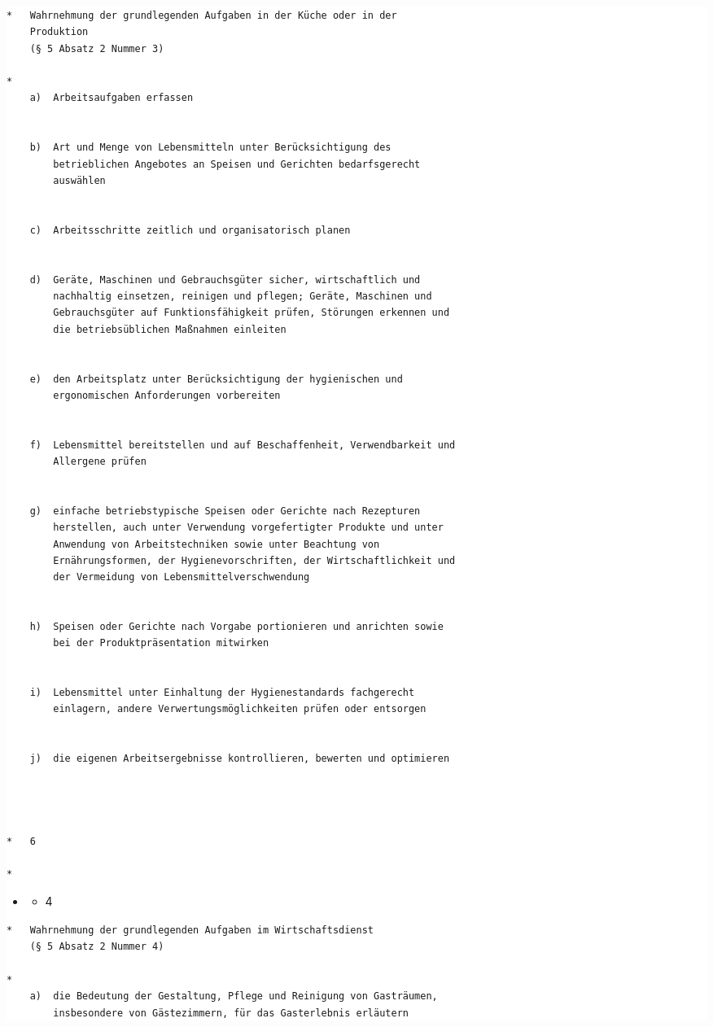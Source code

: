     *   Wahrnehmung der grundlegenden Aufgaben in der Küche oder in der
        Produktion
        (§ 5 Absatz 2 Nummer 3)

    *
        a)  Arbeitsaufgaben erfassen


        b)  Art und Menge von Lebensmitteln unter Berücksichtigung des
            betrieblichen Angebotes an Speisen und Gerichten bedarfsgerecht
            auswählen


        c)  Arbeitsschritte zeitlich und organisatorisch planen


        d)  Geräte, Maschinen und Gebrauchsgüter sicher, wirtschaftlich und
            nachhaltig einsetzen, reinigen und pflegen; Geräte, Maschinen und
            Gebrauchsgüter auf Funktionsfähigkeit prüfen, Störungen erkennen und
            die betriebsüblichen Maßnahmen einleiten


        e)  den Arbeitsplatz unter Berücksichtigung der hygienischen und
            ergonomischen Anforderungen vorbereiten


        f)  Lebensmittel bereitstellen und auf Beschaffenheit, Verwendbarkeit und
            Allergene prüfen


        g)  einfache betriebstypische Speisen oder Gerichte nach Rezepturen
            herstellen, auch unter Verwendung vorgefertigter Produkte und unter
            Anwendung von Arbeitstechniken sowie unter Beachtung von
            Ernährungsformen, der Hygienevorschriften, der Wirtschaftlichkeit und
            der Vermeidung von Lebensmittelverschwendung


        h)  Speisen oder Gerichte nach Vorgabe portionieren und anrichten sowie
            bei der Produktpräsentation mitwirken


        i)  Lebensmittel unter Einhaltung der Hygienestandards fachgerecht
            einlagern, andere Verwertungsmöglichkeiten prüfen oder entsorgen


        j)  die eigenen Arbeitsergebnisse kontrollieren, bewerten und optimieren




    *   6

    *

*    *   4

    *   Wahrnehmung der grundlegenden Aufgaben im Wirtschaftsdienst
        (§ 5 Absatz 2 Nummer 4)

    *
        a)  die Bedeutung der Gestaltung, Pflege und Reinigung von Gasträumen,
            insbesondere von Gästezimmern, für das Gasterlebnis erläutern

